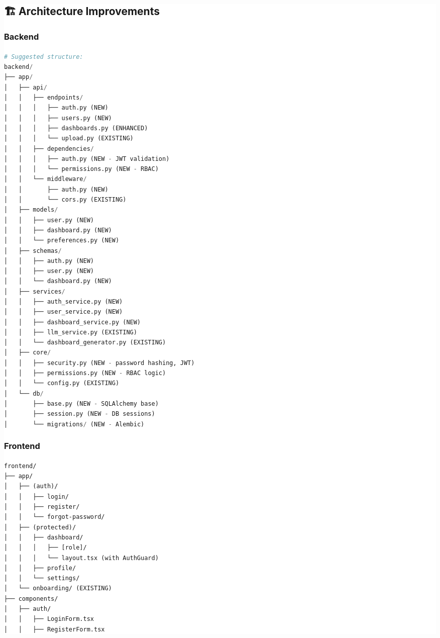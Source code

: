 
## 🏗️ Architecture Improvements

### Backend
```python
# Suggested structure:
backend/
├── app/
│   ├── api/
│   │   ├── endpoints/
│   │   │   ├── auth.py (NEW)
│   │   │   ├── users.py (NEW)
│   │   │   ├── dashboards.py (ENHANCED)
│   │   │   └── upload.py (EXISTING)
│   │   ├── dependencies/
│   │   │   ├── auth.py (NEW - JWT validation)
│   │   │   └── permissions.py (NEW - RBAC)
│   │   └── middleware/
│   │       ├── auth.py (NEW)
│   │       └── cors.py (EXISTING)
│   ├── models/
│   │   ├── user.py (NEW)
│   │   ├── dashboard.py (NEW)
│   │   └── preferences.py (NEW)
│   ├── schemas/
│   │   ├── auth.py (NEW)
│   │   ├── user.py (NEW)
│   │   └── dashboard.py (NEW)
│   ├── services/
│   │   ├── auth_service.py (NEW)
│   │   ├── user_service.py (NEW)
│   │   ├── dashboard_service.py (NEW)
│   │   ├── llm_service.py (EXISTING)
│   │   └── dashboard_generator.py (EXISTING)
│   ├── core/
│   │   ├── security.py (NEW - password hashing, JWT)
│   │   ├── permissions.py (NEW - RBAC logic)
│   │   └── config.py (EXISTING)
│   └── db/
│       ├── base.py (NEW - SQLAlchemy base)
│       ├── session.py (NEW - DB sessions)
│       └── migrations/ (NEW - Alembic)
```

### Frontend
```
frontend/
├── app/
│   ├── (auth)/
│   │   ├── login/
│   │   ├── register/
│   │   └── forgot-password/
│   ├── (protected)/
│   │   ├── dashboard/
│   │   │   ├── [role]/
│   │   │   └── layout.tsx (with AuthGuard)
│   │   ├── profile/
│   │   └── settings/
│   └── onboarding/ (EXISTING)
├── components/
│   ├── auth/
│   │   ├── LoginForm.tsx
│   │   ├── RegisterForm.tsx
```